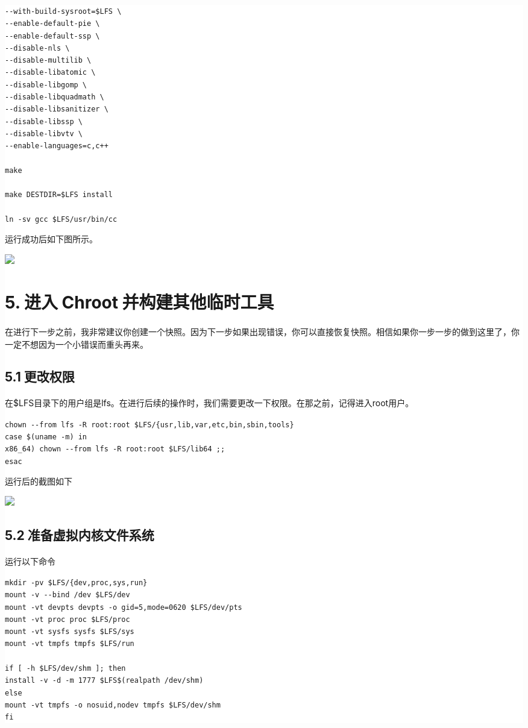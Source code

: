```
--with-build-sysroot=$LFS \
--enable-default-pie \
--enable-default-ssp \
--disable-nls \
--disable-multilib \
--disable-libatomic \
--disable-libgomp \
--disable-libquadmath \
--disable-libsanitizer \
--disable-libssp \
--disable-libvtv \
--enable-languages=c,c++

make

make DESTDIR=$LFS install

ln -sv gcc $LFS/usr/bin/cc
```


运行成功后如下图所示。

![](https://img.164314.xyz/2024/09/9ac087078e5f32906e95bc69ee59bfe9.png)


# 5. 进⼊ Chroot 并构建其他临时⼯具

在进行下一步之前，我非常建议你创建一个快照。因为下一步如果出现错误，你可以直接恢复快照。相信如果你一步一步的做到这里了，你一定不想因为一个小错误而重头再来。


## 5.1 更改权限

在$LFS目录下的用户组是lfs。在进行后续的操作时，我们需要更改一下权限。在那之前，记得进入root用户。

```
chown --from lfs -R root:root $LFS/{usr,lib,var,etc,bin,sbin,tools}
case $(uname -m) in
x86_64) chown --from lfs -R root:root $LFS/lib64 ;;
esac
```

运行后的截图如下

![](https://img.164314.xyz/2024/09/7633e5c3ac92c02733389b3f30661676.png)

## 5.2 准备虚拟内核⽂件系统

运行以下命令
```
mkdir -pv $LFS/{dev,proc,sys,run}
mount -v --bind /dev $LFS/dev
mount -vt devpts devpts -o gid=5,mode=0620 $LFS/dev/pts
mount -vt proc proc $LFS/proc
mount -vt sysfs sysfs $LFS/sys
mount -vt tmpfs tmpfs $LFS/run

if [ -h $LFS/dev/shm ]; then
install -v -d -m 1777 $LFS$(realpath /dev/shm)
else
mount -vt tmpfs -o nosuid,nodev tmpfs $LFS/dev/shm
fi
```
